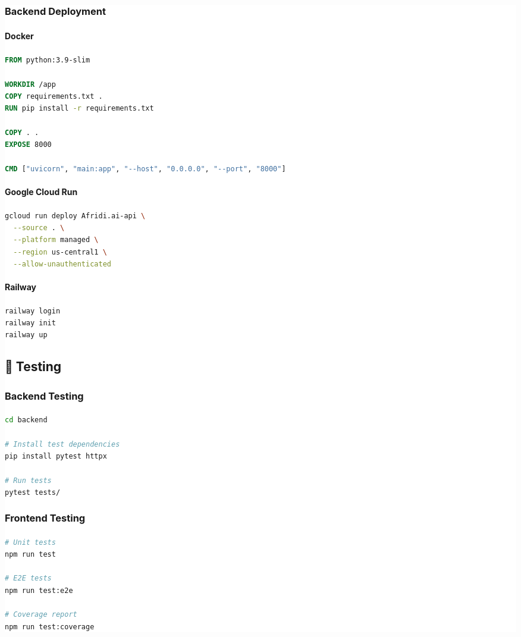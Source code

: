 ### Backend Deployment

#### Docker
```dockerfile
FROM python:3.9-slim

WORKDIR /app
COPY requirements.txt .
RUN pip install -r requirements.txt

COPY . .
EXPOSE 8000

CMD ["uvicorn", "main:app", "--host", "0.0.0.0", "--port", "8000"]
```

#### Google Cloud Run
```bash
gcloud run deploy Afridi.ai-api \
  --source . \
  --platform managed \
  --region us-central1 \
  --allow-unauthenticated
```

#### Railway
```bash
railway login
railway init
railway up
```

## 🧪 Testing

### Backend Testing
```bash
cd backend

# Install test dependencies
pip install pytest httpx

# Run tests
pytest tests/
```

### Frontend Testing
```bash
# Unit tests
npm run test

# E2E tests
npm run test:e2e

# Coverage report
npm run test:coverage
```

